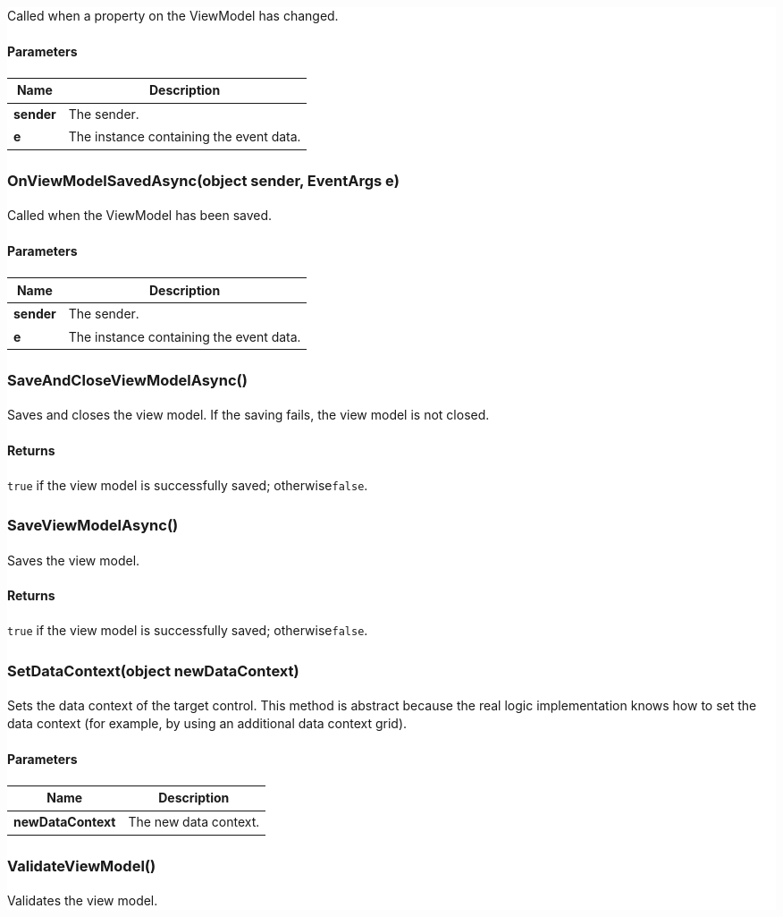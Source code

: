 Called when a property on the ViewModel has changed.

#### Parameters

Name|Description
---|---
**sender**|The sender.
**e**|The instance containing the event data.

### OnViewModelSavedAsync(object sender, EventArgs e)

Called when the ViewModel has been saved.

#### Parameters

Name|Description
---|---
**sender**|The sender.
**e**|The instance containing the event data.

### SaveAndCloseViewModelAsync()

Saves and closes the view model. If the saving fails, the view model is not closed.

#### Returns

`true` if the view model is successfully saved; otherwise`false`.

### SaveViewModelAsync()

Saves the view model.

#### Returns

`true` if the view model is successfully saved; otherwise`false`.

### SetDataContext(object newDataContext)

Sets the data context of the target control. This method is abstract because the real logic implementation knows how to set the data context (for example, by using an additional data context grid).

#### Parameters

Name|Description
---|---
**newDataContext**|The new data context.

### ValidateViewModel()

Validates the view model.


